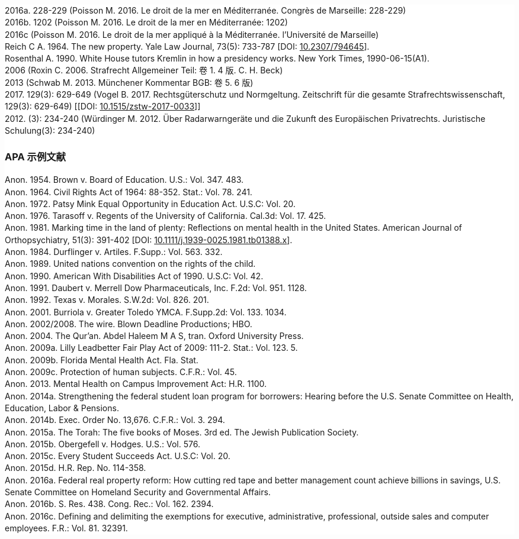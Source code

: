   <div class="csl-entry">2016a. 228-229 (Poisson M. 2016. Le droit de la mer en Méditerranée. Congrès de Marseille: 228-229)</div>
  <div class="csl-entry">2016b. 1202 (Poisson M. 2016. Le droit de la mer en Méditerranée: 1202)</div>
  <div class="csl-entry">2016c (Poisson M. 2016. Le droit de la mer appliqué à la Méditerranée. l’Université de Marseille)</div>
  <div class="csl-entry">Reich C A. 1964. The new property. Yale Law Journal, 73(5): 733-787 [DOI: <a href="https://doi.org/10.2307/794645">10.2307/794645</a>].</div>
  <div class="csl-entry">Rosenthal A. 1990. White House tutors Kremlin in how a presidency works. New York Times, 1990-06-15(A1).</div>
  <div class="csl-entry">2006 (Roxin C. 2006. Strafrecht Allgemeiner Teil: 卷 1. 4 版. C. H. Beck)</div>
  <div class="csl-entry">2013 (Schwab M. 2013. Münchener Kommentar BGB: 卷 5. 6 版)</div>
  <div class="csl-entry">2017. 129(3): 629-649 (Vogel B. 2017. Rechtsgüterschutz und Normgeltung. Zeitschrift für die gesamte Strafrechtswissenschaft, 129(3): 629-649) [[DOI: <a href="https://doi.org/10.1515/zstw-2017-0033">10.1515/zstw-2017-0033</a>]]</div>
  <div class="csl-entry">2012. (3): 234-240 (Würdinger M. 2012. Über Radarwarngeräte und die Zukunft des Europäischen Privatrechts. Juristische Schulung(3): 234-240)</div>
</div>



### APA 示例文献



<div class="csl-bib-body maxoffset-0 second-field-align-false hangingindent-true">
  <div class="csl-entry">Anon. 1954. Brown v. Board of Education. U.S.: Vol. 347. 483.</div>
  <div class="csl-entry">Anon. 1964. Civil Rights Act of 1964: 88-352. Stat.: Vol. 78. 241.</div>
  <div class="csl-entry">Anon. 1972. Patsy Mink Equal Opportunity in Education Act. U.S.C: Vol. 20.</div>
  <div class="csl-entry">Anon. 1976. Tarasoff v. Regents of the University of California. Cal.3d: Vol. 17. 425.</div>
  <div class="csl-entry">Anon. 1981. Marking time in the land of plenty: Reflections on mental health in the United States. American Journal of Orthopsychiatry, 51(3): 391-402 [DOI: <a href="https://doi.org/10.1111/j.1939-0025.1981.tb01388.x">10.1111/j.1939-0025.1981.tb01388.x</a>].</div>
  <div class="csl-entry">Anon. 1984. Durflinger v. Artiles. F.Supp.: Vol. 563. 332.</div>
  <div class="csl-entry">Anon. 1989. United nations convention on the rights of the child.</div>
  <div class="csl-entry">Anon. 1990. American With Disabilities Act of 1990. U.S.C: Vol. 42.</div>
  <div class="csl-entry">Anon. 1991. Daubert v. Merrell Dow Pharmaceuticals, Inc. F.2d: Vol. 951. 1128.</div>
  <div class="csl-entry">Anon. 1992. Texas v. Morales. S.W.2d: Vol. 826. 201.</div>
  <div class="csl-entry">Anon. 2001. Burriola v. Greater Toledo YMCA. F.Supp.2d: Vol. 133. 1034.</div>
  <div class="csl-entry">Anon. 2002/2008. The wire. Blown Deadline Productions; HBO.</div>
  <div class="csl-entry">Anon. 2004. The Qur’an. Abdel Haleem M A S, tran. Oxford University Press.</div>
  <div class="csl-entry">Anon. 2009a. Lilly Leadbetter Fair Play Act of 2009: 111-2. Stat.: Vol. 123. 5.</div>
  <div class="csl-entry">Anon. 2009b. Florida Mental Health Act. Fla. Stat.</div>
  <div class="csl-entry">Anon. 2009c. Protection of human subjects. C.F.R.: Vol. 45.</div>
  <div class="csl-entry">Anon. 2013. Mental Health on Campus Improvement Act: H.R. 1100.</div>
  <div class="csl-entry">Anon. 2014a. Strengthening the federal student loan program for borrowers: Hearing before the U.S. Senate Committee on Health, Education, Labor &#38; Pensions.</div>
  <div class="csl-entry">Anon. 2014b. Exec. Order No. 13,676. C.F.R.: Vol. 3. 294.</div>
  <div class="csl-entry">Anon. 2015a. The Torah: The five books of Moses. 3rd ed. The Jewish Publication Society.</div>
  <div class="csl-entry">Anon. 2015b. Obergefell v. Hodges. U.S.: Vol. 576.</div>
  <div class="csl-entry">Anon. 2015c. Every Student Succeeds Act. U.S.C: Vol. 20.</div>
  <div class="csl-entry">Anon. 2015d. H.R. Rep. No. 114-358.</div>
  <div class="csl-entry">Anon. 2016a. Federal real property reform: How cutting red tape and better management count achieve billions in savings, U.S. Senate Committee on Homeland Security and Governmental Affairs.</div>
  <div class="csl-entry">Anon. 2016b. S. Res. 438. Cong. Rec.: Vol. 162. 2394.</div>
  <div class="csl-entry">Anon. 2016c. Defining and delimiting the exemptions for executive, administrative, professional, outside sales and computer employees. F.R.: Vol. 81. 32391.</div>